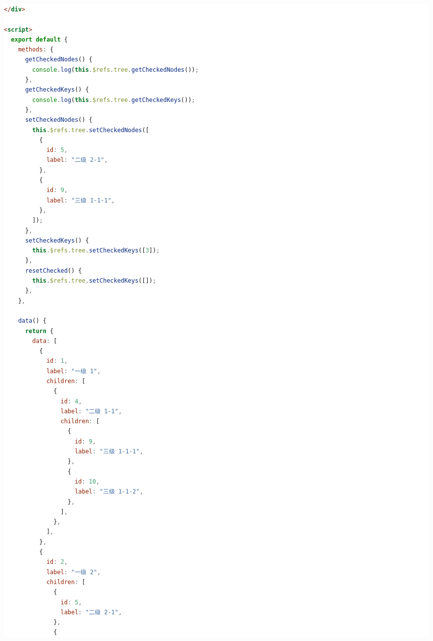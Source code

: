 ```html
</div>

<script>
  export default {
    methods: {
      getCheckedNodes() {
        console.log(this.$refs.tree.getCheckedNodes());
      },
      getCheckedKeys() {
        console.log(this.$refs.tree.getCheckedKeys());
      },
      setCheckedNodes() {
        this.$refs.tree.setCheckedNodes([
          {
            id: 5,
            label: "二级 2-1",
          },
          {
            id: 9,
            label: "三级 1-1-1",
          },
        ]);
      },
      setCheckedKeys() {
        this.$refs.tree.setCheckedKeys([3]);
      },
      resetChecked() {
        this.$refs.tree.setCheckedKeys([]);
      },
    },

    data() {
      return {
        data: [
          {
            id: 1,
            label: "一级 1",
            children: [
              {
                id: 4,
                label: "二级 1-1",
                children: [
                  {
                    id: 9,
                    label: "三级 1-1-1",
                  },
                  {
                    id: 10,
                    label: "三级 1-1-2",
                  },
                ],
              },
            ],
          },
          {
            id: 2,
            label: "一级 2",
            children: [
              {
                id: 5,
                label: "二级 2-1",
              },
              {
```